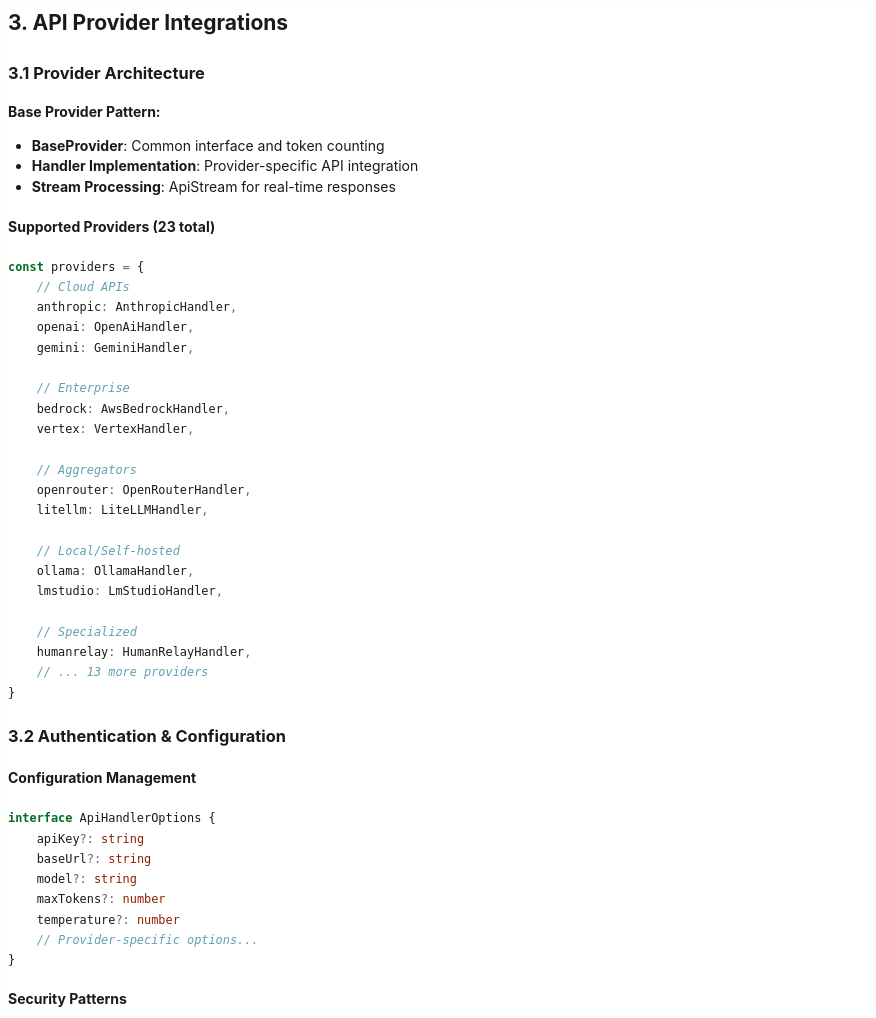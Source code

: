 ## 3. API Provider Integrations

### 3.1 Provider Architecture

**Base Provider Pattern:**

- **BaseProvider**: Common interface and token counting
- **Handler Implementation**: Provider-specific API integration
- **Stream Processing**: ApiStream for real-time responses

#### Supported Providers (23 total)

```typescript
const providers = {
	// Cloud APIs
	anthropic: AnthropicHandler,
	openai: OpenAiHandler,
	gemini: GeminiHandler,

	// Enterprise
	bedrock: AwsBedrockHandler,
	vertex: VertexHandler,

	// Aggregators
	openrouter: OpenRouterHandler,
	litellm: LiteLLMHandler,

	// Local/Self-hosted
	ollama: OllamaHandler,
	lmstudio: LmStudioHandler,

	// Specialized
	humanrelay: HumanRelayHandler,
	// ... 13 more providers
}
```

### 3.2 Authentication & Configuration

#### Configuration Management

```typescript
interface ApiHandlerOptions {
	apiKey?: string
	baseUrl?: string
	model?: string
	maxTokens?: number
	temperature?: number
	// Provider-specific options...
}
```

#### Security Patterns

